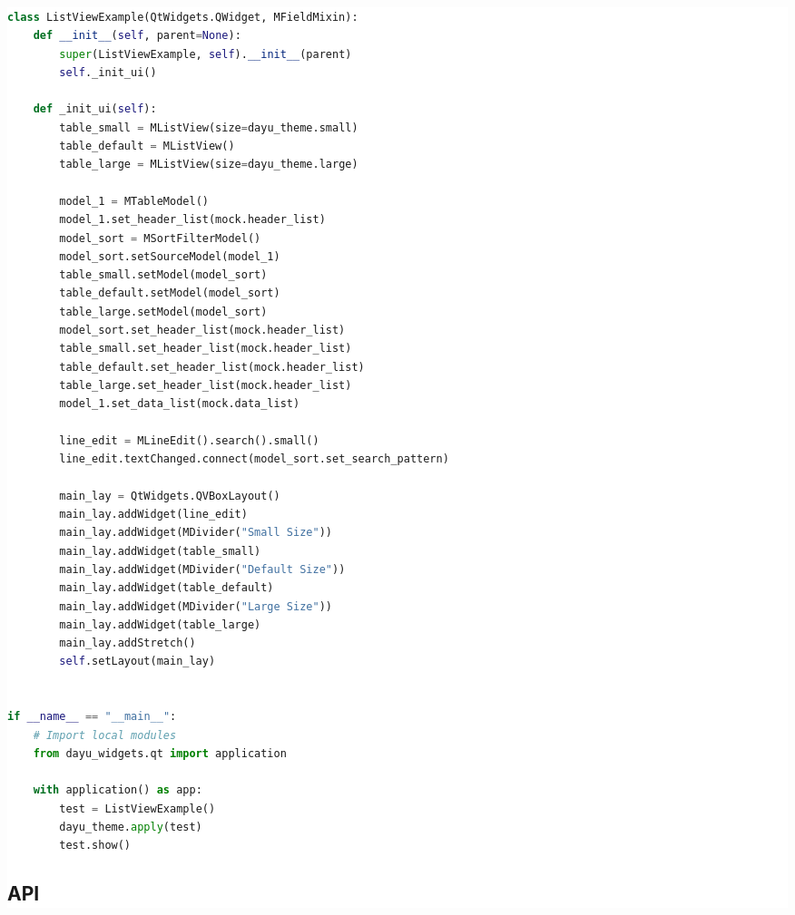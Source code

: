 ```python
class ListViewExample(QtWidgets.QWidget, MFieldMixin):
    def __init__(self, parent=None):
        super(ListViewExample, self).__init__(parent)
        self._init_ui()

    def _init_ui(self):
        table_small = MListView(size=dayu_theme.small)
        table_default = MListView()
        table_large = MListView(size=dayu_theme.large)

        model_1 = MTableModel()
        model_1.set_header_list(mock.header_list)
        model_sort = MSortFilterModel()
        model_sort.setSourceModel(model_1)
        table_small.setModel(model_sort)
        table_default.setModel(model_sort)
        table_large.setModel(model_sort)
        model_sort.set_header_list(mock.header_list)
        table_small.set_header_list(mock.header_list)
        table_default.set_header_list(mock.header_list)
        table_large.set_header_list(mock.header_list)
        model_1.set_data_list(mock.data_list)

        line_edit = MLineEdit().search().small()
        line_edit.textChanged.connect(model_sort.set_search_pattern)

        main_lay = QtWidgets.QVBoxLayout()
        main_lay.addWidget(line_edit)
        main_lay.addWidget(MDivider("Small Size"))
        main_lay.addWidget(table_small)
        main_lay.addWidget(MDivider("Default Size"))
        main_lay.addWidget(table_default)
        main_lay.addWidget(MDivider("Large Size"))
        main_lay.addWidget(table_large)
        main_lay.addStretch()
        self.setLayout(main_lay)


if __name__ == "__main__":
    # Import local modules
    from dayu_widgets.qt import application

    with application() as app:
        test = ListViewExample()
        dayu_theme.apply(test)
        test.show()
```

## API
